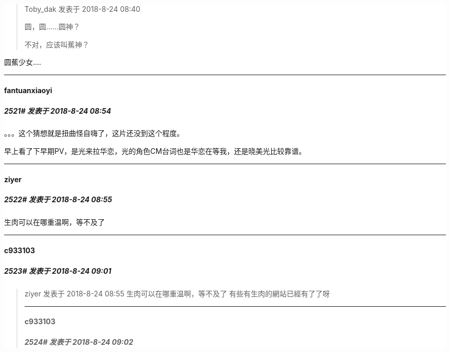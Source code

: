 

<blockquote>Toby_dak 发表于 2018-8-24 08:40

圆，圆……圆神？

不对，应该叫蕉神？</blockquote>
圆蕉少女....







-----

####  fantuanxiaoyi  
##### 2521#       发表于 2018-8-24 08:54




。。。这个猜想就是扭曲怪自嗨了，这片还没到这个程度。

早上看了下早期PV，是光来拉华恋，光的角色CM台词也是华恋在等我，还是晓美光比较靠谱。







-----

####  ziyer  
##### 2522#       发表于 2018-8-24 08:55




生肉可以在哪重温啊，等不及了







-----

####  c933103  
##### 2523#       发表于 2018-8-24 09:01



<blockquote>ziyer 发表于 2018-8-24 08:55
生肉可以在哪重温啊，等不及了</font>
有些有生肉的網站已經有了了呀







-----

####  c933103  
##### 2524#       发表于 2018-8-24 09:02
